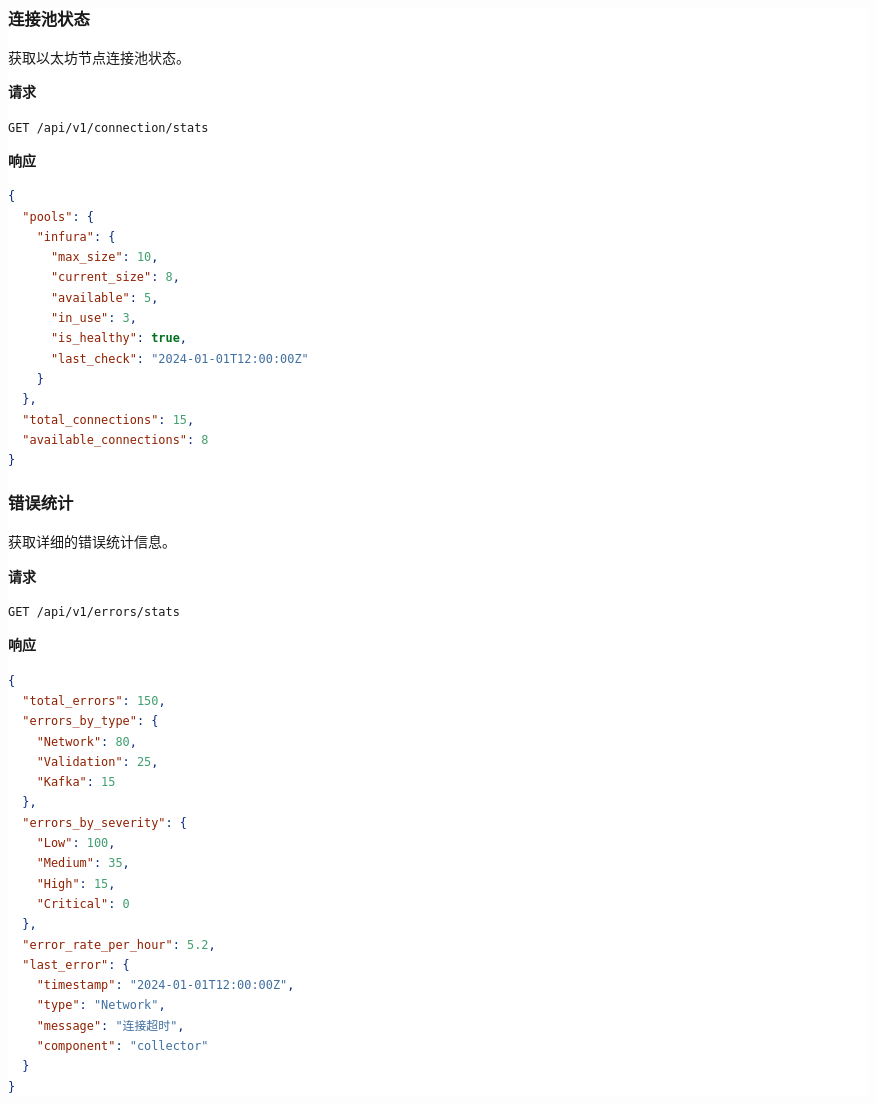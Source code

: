 ### 连接池状态

获取以太坊节点连接池状态。

**请求**
```
GET /api/v1/connection/stats
```

**响应**
```json
{
  "pools": {
    "infura": {
      "max_size": 10,
      "current_size": 8,
      "available": 5,
      "in_use": 3,
      "is_healthy": true,
      "last_check": "2024-01-01T12:00:00Z"
    }
  },
  "total_connections": 15,
  "available_connections": 8
}
```

### 错误统计

获取详细的错误统计信息。

**请求**
```
GET /api/v1/errors/stats
```

**响应**
```json
{
  "total_errors": 150,
  "errors_by_type": {
    "Network": 80,
    "Validation": 25,
    "Kafka": 15
  },
  "errors_by_severity": {
    "Low": 100,
    "Medium": 35,
    "High": 15,
    "Critical": 0
  },
  "error_rate_per_hour": 5.2,
  "last_error": {
    "timestamp": "2024-01-01T12:00:00Z",
    "type": "Network",
    "message": "连接超时",
    "component": "collector"
  }
}
```

